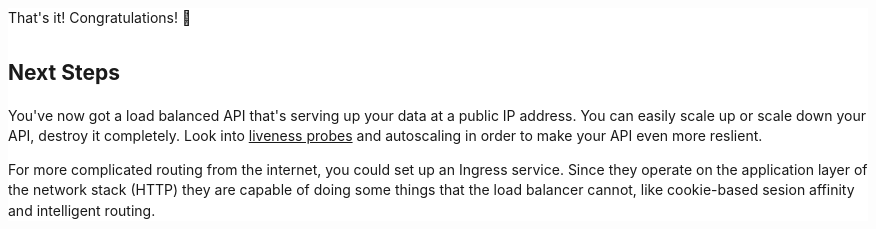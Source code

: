 That's it! Congratulations! 🎉 

## Next Steps

You've now got a load balanced API that's serving up your data at a public IP address. You can easily scale up or scale down your API, destroy it completely. Look into <a href="https://kubernetes.io/docs/tasks/configure-pod-container/configure-liveness-readiness-startup-probes/">liveness probes</a> and autoscaling in order to make your API even more reslient.

For more complicated routing from the internet, you could set up an Ingress service. Since they operate on the application layer of the network stack (HTTP) they are capable of doing some things that the load balancer cannot, like cookie-based sesion affinity and intelligent routing.

